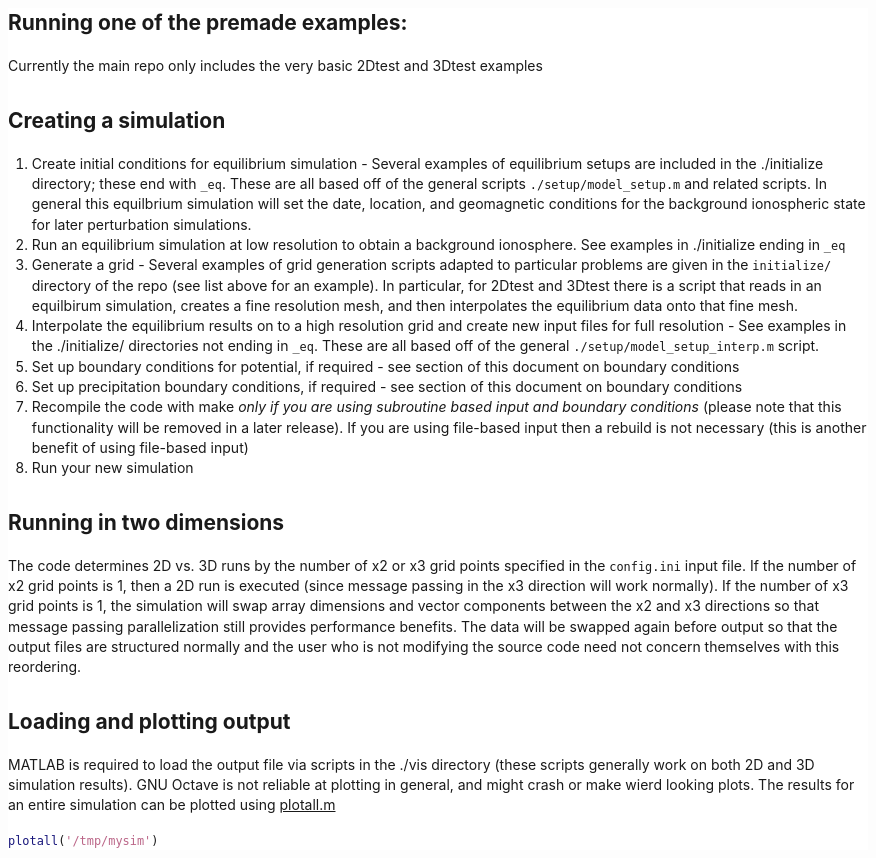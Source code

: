 
## Running one of the premade examples:

Currently the main repo only includes the very basic 2Dtest and 3Dtest examples


## Creating a simulation

1)  Create initial conditions for equilibrium simulation -  Several examples of equilibrium setups are included in the ./initialize directory; these end with `_eq`.  These are all based off of the general scripts `./setup/model_setup.m` and related scripts.  In general this equilbrium simulation will set the date, location, and geomagnetic conditions for the background ionospheric state for later perturbation simulations.
2)  Run an equilibrium simulation at low resolution to obtain a background ionosphere.  See examples in ./initialize ending in `_eq`
3)  Generate a grid - Several examples of grid generation scripts adapted to particular problems are given in the `initialize/` directory of the repo (see list above for an example).  In particular, for 2Dtest and 3Dtest there is a script that reads in an equilbirum simulation, creates a fine resolution mesh, and then interpolates the equilibrium data onto that fine mesh.
4)  Interpolate the equilibrium results on to a high resolution grid and create new input files for full resolution - See examples in the ./initialize/ directories not ending in `_eq`.  These are all based off of the general `./setup/model_setup_interp.m` script.
5)  Set up boundary conditions for potential, if required - see section of this document on boundary conditions
6)  Set up precipitation boundary conditions, if required -  see section of this document on boundary conditions
7)  Recompile the code with make *only if you are using subroutine based input and boundary conditions* (please note that this functionality will be removed in a later release).  If you are using file-based input then a rebuild is not necessary (this is another benefit of using file-based input)
8)  Run your new simulation


## Running in two dimensions

The code determines 2D vs. 3D runs by the number of x2 or x3 grid points specified in the `config.ini` input file.  If the number of x2 grid points is 1, then a 2D run is executed (since message passing in the x3 direction will work normally).  If the number of x3 grid points is 1, the simulation will swap array dimensions and vector components between the x2 and x3 directions so that message passing parallelization still provides performance benefits.  The data will be swapped again before output so that the output files are structured normally and the user who is not modifying the source code need not concern themselves with this reordering.


## Loading and plotting output

MATLAB is required to load the output file via scripts in the ./vis directory (these scripts generally work on both 2D and 3D simulation results).
GNU Octave is not reliable at plotting in general, and might crash or make wierd looking plots.
The results for an entire simulation can be plotted using [plotall.m](./vis/plotall.m)

```matlab
plotall('/tmp/mysim')
```
